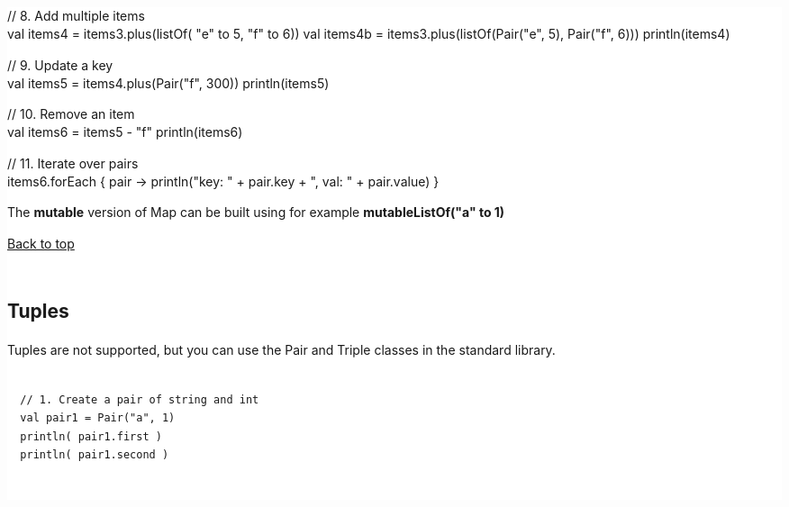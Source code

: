   <span class="c1">// 8. Add multiple items</span>  
  <span class="kd">val</span> <span class="py">items4</span> <span class="p">=</span> <span class="n">items3</span><span class="p">.</span><span class="n">plus</span><span class="p">(</span><span class="n">listOf</span><span class="p">(</span> <span class="s">"e"</span> <span class="n">to</span> <span class="m">5</span><span class="p">,</span> <span class="s">"f"</span> <span class="n">to</span> <span class="m">6</span><span class="p">))</span>
  <span class="kd">val</span> <span class="py">items4b</span> <span class="p">=</span> <span class="n">items3</span><span class="p">.</span><span class="n">plus</span><span class="p">(</span><span class="n">listOf</span><span class="p">(</span><span class="n">Pair</span><span class="p">(</span><span class="s">"e"</span><span class="p">,</span> <span class="m">5</span><span class="p">),</span> <span class="n">Pair</span><span class="p">(</span><span class="s">"f"</span><span class="p">,</span> <span class="m">6</span><span class="p">)))</span>
  <span class="n">println</span><span class="p">(</span><span class="n">items4</span><span class="p">)</span>
  
  <span class="c1">// 9. Update a key</span>  
  <span class="kd">val</span> <span class="py">items5</span> <span class="p">=</span> <span class="n">items4</span><span class="p">.</span><span class="n">plus</span><span class="p">(</span><span class="n">Pair</span><span class="p">(</span><span class="s">"f"</span><span class="p">,</span> <span class="m">300</span><span class="p">))</span>
  <span class="n">println</span><span class="p">(</span><span class="n">items5</span><span class="p">)</span>
  
  <span class="c1">// 10. Remove an item</span>  
  <span class="kd">val</span> <span class="py">items6</span> <span class="p">=</span> <span class="n">items5</span> <span class="p">-</span> <span class="s">"f"</span>
  <span class="n">println</span><span class="p">(</span><span class="n">items6</span><span class="p">)</span>
  
  <span class="c1">// 11. Iterate over pairs</span>  
  <span class="n">items6</span><span class="p">.</span><span class="n">forEach</span> <span class="p">{</span> <span class="n">pair</span> <span class="p">-&gt;</span> <span class="n">println</span><span class="p">(</span><span class="s">"key: "</span> <span class="p">+</span> <span class="n">pair</span><span class="p">.</span><span class="n">key</span> <span class="p">+</span> <span class="s">", val: "</span> <span class="p">+</span> <span class="n">pair</span><span class="p">.</span><span class="n">value</span><span class="p">)</span> <span class="p">}</span>
    
</code></pre>
</div>
<div class="alert alert-info" role="alert">
	<p><i class="fa fa-info-circle"></i> The <strong>mutable</strong> version of Map can be built using for example <strong>mutableListOf("a" to 1)</strong></p>	
</div>
<a href="#overview" class="more"><span class="btn btn-template">Back to top</span></a> <br/><br/>

<h2 id="kotlin-tuples">Tuples</h2>
<p>Tuples are not supported, but you can use the Pair and Triple classes in the standard library.</p>

<div class="highlighter-rouge"><pre class="highlight"><code>  
  <span class="c1">// 1. Create a pair of string and int</span>  
  <span class="kd">val</span> <span class="py">pair1</span> <span class="p">=</span> <span class="n">Pair</span><span class="p">(</span><span class="s">"a"</span><span class="p">,</span> <span class="m">1</span><span class="p">)</span>
  <span class="n">println</span><span class="p">(</span> <span class="n">pair1</span><span class="p">.</span><span class="n">first</span> <span class="p">)</span>
  <span class="n">println</span><span class="p">(</span> <span class="n">pair1</span><span class="p">.</span><span class="n">second</span> <span class="p">)</span>
  